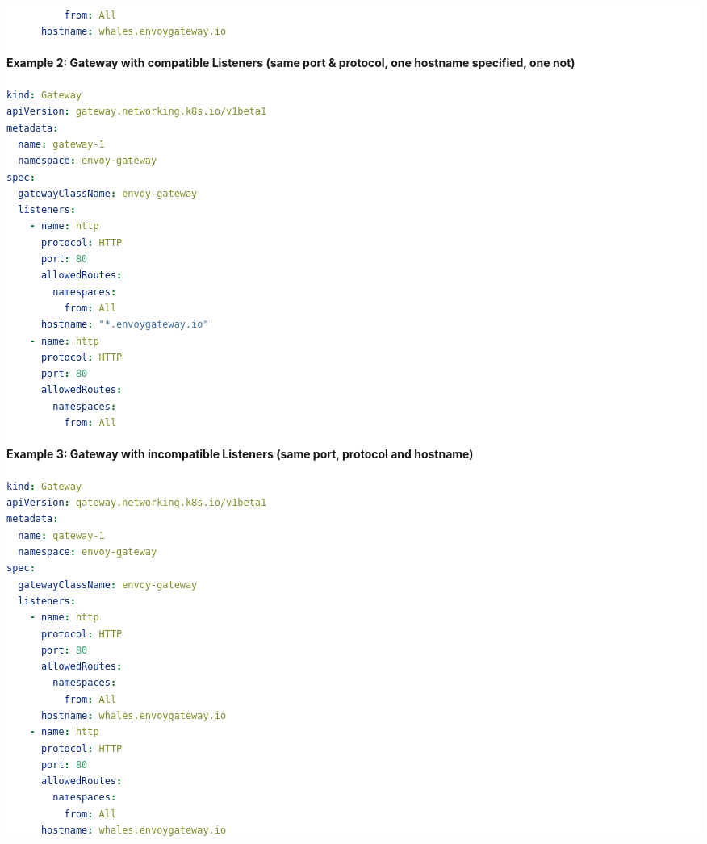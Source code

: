 ```yaml
          from: All
      hostname: whales.envoygateway.io
```

#### Example 2: Gateway with compatible Listeners (same port & protocol, one hostname specified, one not)

```yaml
kind: Gateway
apiVersion: gateway.networking.k8s.io/v1beta1
metadata:
  name: gateway-1
  namespace: envoy-gateway
spec:
  gatewayClassName: envoy-gateway
  listeners:
    - name: http
      protocol: HTTP
      port: 80
      allowedRoutes:
        namespaces:
          from: All
      hostname: "*.envoygateway.io"
    - name: http
      protocol: HTTP
      port: 80
      allowedRoutes:
        namespaces:
          from: All
```

#### Example 3: Gateway with incompatible Listeners (same port, protocol and hostname)

```yaml
kind: Gateway
apiVersion: gateway.networking.k8s.io/v1beta1
metadata:
  name: gateway-1
  namespace: envoy-gateway
spec:
  gatewayClassName: envoy-gateway
  listeners:
    - name: http
      protocol: HTTP
      port: 80
      allowedRoutes:
        namespaces:
          from: All
      hostname: whales.envoygateway.io
    - name: http
      protocol: HTTP
      port: 80
      allowedRoutes:
        namespaces:
          from: All
      hostname: whales.envoygateway.io
```
